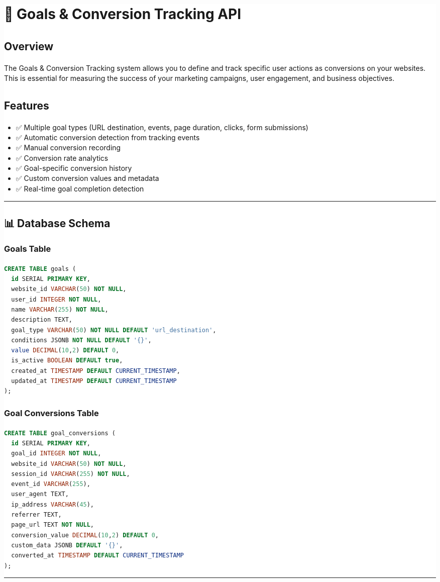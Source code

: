 # 🎯 Goals & Conversion Tracking API

## Overview

The Goals & Conversion Tracking system allows you to define and track specific user actions as conversions on your websites. This is essential for measuring the success of your marketing campaigns, user engagement, and business objectives.

## Features

- ✅ Multiple goal types (URL destination, events, page duration, clicks, form submissions)
- ✅ Automatic conversion detection from tracking events
- ✅ Manual conversion recording
- ✅ Conversion rate analytics
- ✅ Goal-specific conversion history
- ✅ Custom conversion values and metadata
- ✅ Real-time goal completion detection

---

## 📊 Database Schema

### Goals Table
```sql
CREATE TABLE goals (
  id SERIAL PRIMARY KEY,
  website_id VARCHAR(50) NOT NULL,
  user_id INTEGER NOT NULL,
  name VARCHAR(255) NOT NULL,
  description TEXT,
  goal_type VARCHAR(50) NOT NULL DEFAULT 'url_destination',
  conditions JSONB NOT NULL DEFAULT '{}',
  value DECIMAL(10,2) DEFAULT 0,
  is_active BOOLEAN DEFAULT true,
  created_at TIMESTAMP DEFAULT CURRENT_TIMESTAMP,
  updated_at TIMESTAMP DEFAULT CURRENT_TIMESTAMP
);
```

### Goal Conversions Table
```sql
CREATE TABLE goal_conversions (
  id SERIAL PRIMARY KEY,
  goal_id INTEGER NOT NULL,
  website_id VARCHAR(50) NOT NULL,
  session_id VARCHAR(255) NOT NULL,
  event_id VARCHAR(255),
  user_agent TEXT,
  ip_address VARCHAR(45),
  referrer TEXT,
  page_url TEXT NOT NULL,
  conversion_value DECIMAL(10,2) DEFAULT 0,
  custom_data JSONB DEFAULT '{}',
  converted_at TIMESTAMP DEFAULT CURRENT_TIMESTAMP
);
```

---